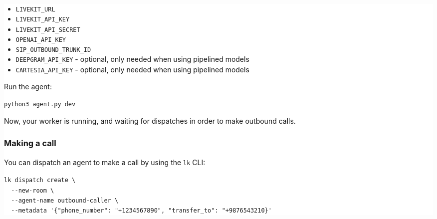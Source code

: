 - `LIVEKIT_URL`
- `LIVEKIT_API_KEY`
- `LIVEKIT_API_SECRET`
- `OPENAI_API_KEY`
- `SIP_OUTBOUND_TRUNK_ID`
- `DEEPGRAM_API_KEY` - optional, only needed when using pipelined models
- `CARTESIA_API_KEY` - optional, only needed when using pipelined models

Run the agent:

```shell
python3 agent.py dev
```

Now, your worker is running, and waiting for dispatches in order to make outbound calls.

### Making a call

You can dispatch an agent to make a call by using the `lk` CLI:

```shell
lk dispatch create \
  --new-room \
  --agent-name outbound-caller \
  --metadata '{"phone_number": "+1234567890", "transfer_to": "+9876543210}'
```
